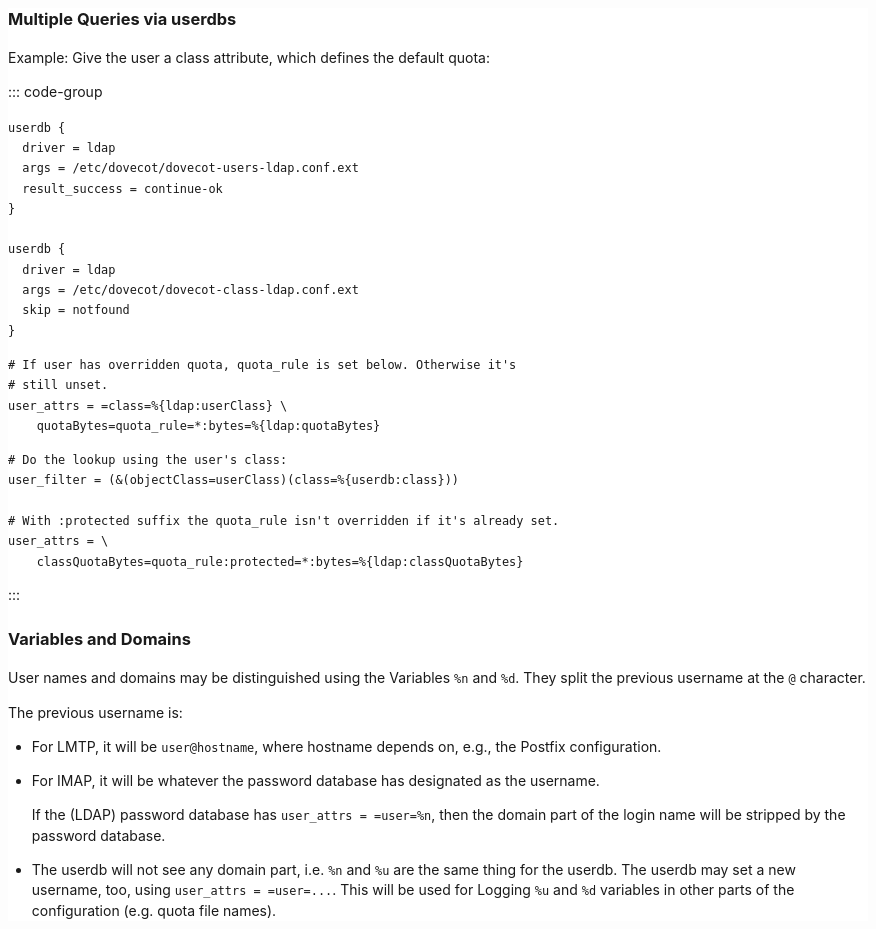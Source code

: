 ### Multiple Queries via userdbs

Example: Give the user a class attribute, which defines the default quota:

::: code-group
```[dovecot.conf]
userdb {
  driver = ldap
  args = /etc/dovecot/dovecot-users-ldap.conf.ext
  result_success = continue-ok
}

userdb {
  driver = ldap
  args = /etc/dovecot/dovecot-class-ldap.conf.ext
  skip = notfound
}
```

```[/etc/dovecot/dovecot-users-ldap.conf.ext]
# If user has overridden quota, quota_rule is set below. Otherwise it's
# still unset.
user_attrs = =class=%{ldap:userClass} \
    quotaBytes=quota_rule=*:bytes=%{ldap:quotaBytes}
```

```[/etc/dovecot/dovecot-class-ldap.conf.ext]
# Do the lookup using the user's class:
user_filter = (&(objectClass=userClass)(class=%{userdb:class}))

# With :protected suffix the quota_rule isn't overridden if it's already set.
user_attrs = \
    classQuotaBytes=quota_rule:protected=*:bytes=%{ldap:classQuotaBytes}
```
:::

### Variables and Domains

User names and domains may be distinguished using the Variables `%n` and `%d`.
They split the previous username at the `@` character.

The previous username is:

- For LMTP, it will be `user@hostname`, where hostname depends on,
  e.g., the Postfix configuration.

- For IMAP, it will be whatever the password database has designated as
  the username.

  If the (LDAP) password database has `user_attrs = =user=%n`, then the
  domain part of the login name will be stripped by the password database.

- The userdb will not see any domain part, i.e. `%n` and `%u` are the same
  thing for the userdb. The userdb may set a new username, too, using
  `user_attrs = =user=...`. This will be used for Logging `%u` and `%d`
  variables in other parts of the configuration (e.g. quota file names).
